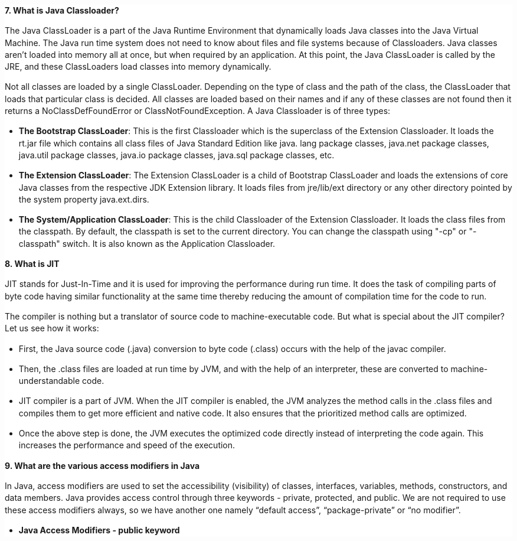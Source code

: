 **7. What is Java Classloader?**
   
  The Java ClassLoader is a part of the Java Runtime Environment that dynamically loads Java classes into the Java Virtual Machine. The Java run time system does not need to know about files and file systems because of Classloaders. Java classes aren’t loaded into memory all at once, but when required by an application. At this point, the Java ClassLoader is called by the JRE, and these ClassLoaders load classes into memory dynamically.  
   
  Not all classes are loaded by a single ClassLoader. Depending on the type of class and the path of the class, the ClassLoader that loads that particular class is decided. All classes are loaded based on their names and if any of these classes are not found then it returns a NoClassDefFoundError or ClassNotFoundException. A Java Classloader is of three types:

  *  **The Bootstrap ClassLoader**: This is the first Classloader which is the superclass of the Extension Classloader. It loads the rt.jar file which contains all class files of Java Standard Edition like java. lang package classes, java.net package classes, java.util package classes, java.io package classes, java.sql package classes, etc.
  
  *  **The Extension ClassLoader**: The Extension ClassLoader is a child of Bootstrap ClassLoader and loads the extensions of core Java classes from the respective JDK Extension library. It loads files from jre/lib/ext directory or any other directory pointed by the system property java.ext.dirs.
  
  *  **The System/Application ClassLoader**: This is the child Classloader of the Extension Classloader. It loads the class files from the classpath. By default, the classpath is set to the current directory. You can change the classpath using "-cp" or "-classpath" switch. It is also known as the Application Classloader.
  

**8. What is JIT**
   
  JIT stands for Just-In-Time and it is used for improving the performance during run time. It does the task of compiling parts of byte code having similar functionality at the same time thereby reducing the amount of compilation time for the code to run.  

  The compiler is nothing but a translator of source code to machine-executable code. But what is special about the JIT compiler? Let us see how it works:  

  * First, the Java source code (.java) conversion to byte code (.class) occurs with the help of the javac compiler.  
  
  * Then, the .class files are loaded at run time by JVM, and with the help of an interpreter, these are converted to machine-understandable code.  
  
  * JIT compiler is a part of JVM. When the JIT compiler is enabled, the JVM analyzes the method calls in the .class files and compiles them to get more efficient and native code. It also ensures that the prioritized method calls are optimized.  
  
  * Once the above step is done, the JVM executes the optimized code directly instead of interpreting the code again. This increases the performance and speed of the execution.

**9.  What are the various access modifiers in Java** 
    
  In Java, access modifiers are used to set the accessibility (visibility) of classes, interfaces, variables, methods, constructors, and data members. Java provides access control through three keywords - private, protected, and public. We are not required to use these access modifiers always, so we have another one namely “default access”, “package-private” or “no modifier”.

  * **Java Access Modifiers - public keyword**  
  